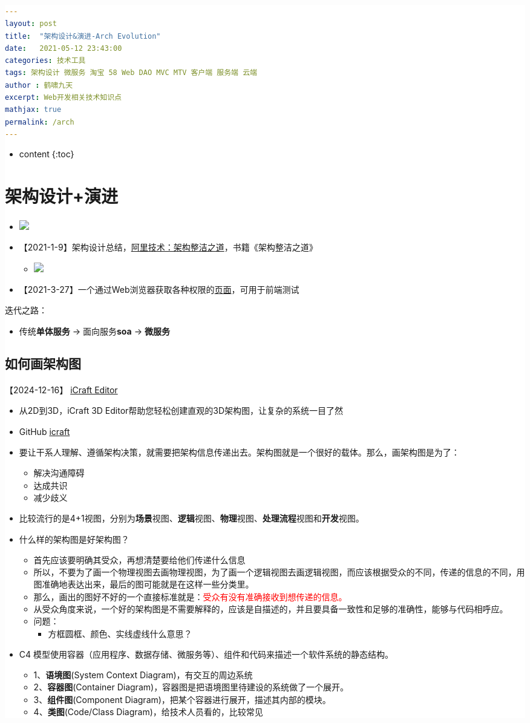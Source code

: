 ```yaml
---
layout: post
title:  "架构设计&演进-Arch Evolution"
date:   2021-05-12 23:43:00
categories: 技术工具
tags: 架构设计 微服务 淘宝 58 Web DAO MVC MTV 客户端 服务端 云端
author : 鹤啸九天
excerpt: Web开发相关技术知识点
mathjax: true
permalink: /arch
---
```


* content
{:toc}

# 架构设计+演进

- ![](https://raw.githubusercontent.com/woaielf/woaielf.github.io/master/_posts/Pic/1611/161115-1.png)

- 【2021-1-9】架构设计总结，[阿里技术：架构整洁之道](https://mp.weixin.qq.com/s/Kd1T40KZWvdThKC3IN6n-Q)，书籍《架构整洁之道》
  - ![](https://pic2.zhimg.com/80/v2-40885dfb8be237d2e0dcf1b0f75f4c45_720w.jpg)
- 【2021-3-27】一个通过Web浏览器获取各种权限的[页面](https://permission.site/)，可用于前端测试 



迭代之路：
- 传统**单体服务** -> 面向服务**soa** -> **微服务**

## 如何画架构图

【2024-12-16】 [iCraft Editor](https://icraft.gantcloud.com/)
- 从2D到3D，iCraft 3D Editor帮助您轻松创建直观的3D架构图，让复杂的系统一目了然
- GitHub [icraft](https://github.com/gantFDT/icraft/)

- 要让干系人理解、遵循架构决策，就需要把架构信息传递出去。架构图就是一个很好的载体。那么，画架构图是为了：
  - 解决沟通障碍
  - 达成共识
  - 减少歧义
- 比较流行的是4+1视图，分别为**场景**视图、**逻辑**视图、**物理**视图、**处理流程**视图和**开发**视图。
- 什么样的架构图是好架构图？
  - 首先应该要明确其受众，再想清楚要给他们传递什么信息 
  - 所以，不要为了画一个物理视图去画物理视图，为了画一个逻辑视图去画逻辑视图，而应该根据受众的不同，传递的信息的不同，用图准确地表达出来，最后的图可能就是在这样一些分类里。
  - 那么，画出的图好不好的一个直接标准就是：<font color='red'>受众有没有准确接收到想传递的信息。</font>
  - 从受众角度来说，一个好的架构图是不需要解释的，应该是自描述的，并且要具备一致性和足够的准确性，能够与代码相呼应。
  - 问题：
    - 方框圆框、颜色、实线虚线什么意思？
- C4 模型使用容器（应用程序、数据存储、微服务等）、组件和代码来描述一个软件系统的静态结构。
  - 1、**语境图**(System Context Diagram)，有交互的周边系统
  - 2、**容器图**(Container Diagram)，容器图是把语境图里待建设的系统做了一个展开。
  - 3、**组件图**(Component Diagram)，把某个容器进行展开，描述其内部的模块。
  - 4、**类图**(Code/Class Diagram)，给技术人员看的，比较常见
